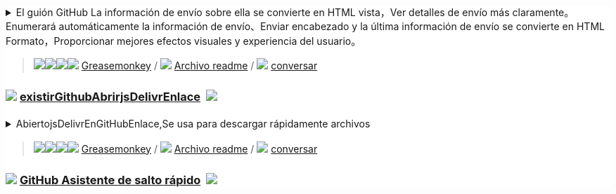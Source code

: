 <details><summary>El guión GitHub La información de envío sobre ella se convierte en HTML vista，Ver detalles de envío más claramente。Enumerará automáticamente la información de envío、Enviar encabezado y la última información de envío se convierte en HTML Formato，Proporcionar mejores efectos visuales y experiencia del usuario。</summary></details>

<blockquote>
    <a href="https://greasyfork.org/scripts/505830">
        <img height=13 src="https://amazongpt.kudoai.com/assets/images/icons/platforms/tampermonkey/icon28.png"><img height=13.5 src="https://amazongpt.kudoai.com/assets/images/icons/platforms/violentmonkey/icon25.png"><img height=13 src="https://assets.aiwebextensions.com/images/icons/platforms/scriptcat/icon16.png"><img height=13 src="https://assets.aiwebextensions.com/images/icons/platforms/orangemonkey/icon16.png"></a>
    <a href="https://greasyfork.org/scripts/505830">
        Greasemonkey</a> /
    <a href="https://github.com/ChinaGodMan/UserScripts/tree/main/github-commit-viewer/#readme">
        <picture><source type="image/svg+xml" media="(prefers-color-scheme: dark)" srcset="https://assets.aiwebextensions.com/images/icons/paper-sheet/white.svg"><img height=13 src="https://assets.aiwebextensions.com/images/icons/paper-sheet/black.svg"></picture></a>
    <a href="https://github.com/ChinaGodMan/UserScripts/tree/main/github-commit-viewer/#readme">
        Archivo readme</a> /
    <a href="https://github.com/ChinaGodMan/UserScripts/discussions">
        <picture><source type="image/svg+xml" media="(prefers-color-scheme: dark)" srcset="https://assets.aiwebextensions.com/images/icons/speech-bubble-square/white.svg"><img height=12 src="https://assets.aiwebextensions.com/images/icons/speech-bubble-square/black.svg"></picture></a>
    <a href="https://github.com/ChinaGodMan/UserScripts/discussions">conversar</a>
</blockquote>
        <h3>
    <a href="https://github.com/ChinaGodMan/UserScripts/tree/main/github-jsdelivr-link">
        <picture><source type="image/png" media="(prefers-color-scheme: dark)" srcset="https://camo.githubusercontent.com/6a5d2046028682a99b5fa88ef0f3399c9bced1d514179686a3973a323bccbf44/68747470733a2f2f7777772e6a7364656c6976722e636f6d2f69636f6e5f323536783235362e706e67"><img width=18 src="https://camo.githubusercontent.com/6a5d2046028682a99b5fa88ef0f3399c9bced1d514179686a3973a323bccbf44/68747470733a2f2f7777772e6a7364656c6976722e636f6d2f69636f6e5f323536783235362e706e67" width=18></a>
    <a href="https://github.com/ChinaGodMan/UserScripts/tree/main/github-jsdelivr-link">existirGithubAbrirjsDelivrEnlace</a>&nbsp;
    <a href="https://github.com/ChinaGodMan/UserScripts/tree/main/github-jsdelivr-link">
        <img height=24 src="https://img.shields.io/greasyfork/dt/527870?logo=greasyfork&logoColor=white&labelColor=%23670000&color=%23670000&style=for-the-badge&label=%E7%94%A8%E6%88%B7%E6%95%B0%E9%87%8F"></a>
</h3>

<details><summary>AbiertojsDelivrEnGitHubEnlace,Se usa para descargar rápidamente archivos</summary></details>

<blockquote>
    <a href="https://greasyfork.org/scripts/527870">
        <img height=13 src="https://amazongpt.kudoai.com/assets/images/icons/platforms/tampermonkey/icon28.png"><img height=13.5 src="https://amazongpt.kudoai.com/assets/images/icons/platforms/violentmonkey/icon25.png"><img height=13 src="https://assets.aiwebextensions.com/images/icons/platforms/scriptcat/icon16.png"><img height=13 src="https://assets.aiwebextensions.com/images/icons/platforms/orangemonkey/icon16.png"></a>
    <a href="https://greasyfork.org/scripts/527870">
        Greasemonkey</a> /
    <a href="https://github.com/ChinaGodMan/UserScripts/tree/main/github-jsdelivr-link/#readme">
        <picture><source type="image/svg+xml" media="(prefers-color-scheme: dark)" srcset="https://assets.aiwebextensions.com/images/icons/paper-sheet/white.svg"><img height=13 src="https://assets.aiwebextensions.com/images/icons/paper-sheet/black.svg"></picture></a>
    <a href="https://github.com/ChinaGodMan/UserScripts/tree/main/github-jsdelivr-link/#readme">
        Archivo readme</a> /
    <a href="https://github.com/ChinaGodMan/UserScripts/discussions">
        <picture><source type="image/svg+xml" media="(prefers-color-scheme: dark)" srcset="https://assets.aiwebextensions.com/images/icons/speech-bubble-square/white.svg"><img height=12 src="https://assets.aiwebextensions.com/images/icons/speech-bubble-square/black.svg"></picture></a>
    <a href="https://github.com/ChinaGodMan/UserScripts/discussions">conversar</a>
</blockquote>
        <h3>
    <a href="https://github.com/ChinaGodMan/UserScripts/tree/main/github-repository-navigator">
        <picture><source type="image/png" media="(prefers-color-scheme: dark)" srcset="https://raw.githubusercontent.com/ChinaGodMan/UserScriptsHistory/main/scriptsIcon/github-commit-viewer.png"><img width=18 src="https://raw.githubusercontent.com/ChinaGodMan/UserScriptsHistory/main/scriptsIcon/github-commit-viewer.png" width=18></a>
    <a href="https://github.com/ChinaGodMan/UserScripts/tree/main/github-repository-navigator">GitHub Asistente de salto rápido</a>&nbsp;
    <a href="https://github.com/ChinaGodMan/UserScripts/tree/main/github-repository-navigator">
        <img height=24 src="https://img.shields.io/greasyfork/dt/515205?logo=greasyfork&logoColor=white&labelColor=%23670000&color=%23670000&style=for-the-badge&label=%E7%94%A8%E6%88%B7%E6%95%B0%E9%87%8F"></a>
</h3>
